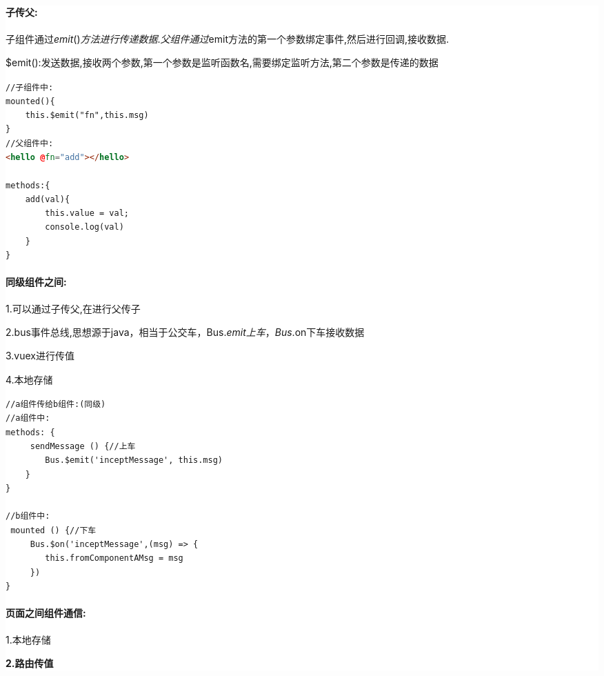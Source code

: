 #### 子传父:

子组件通过$emit()方法进行传递数据.父组件通过$emit方法的第一个参数绑定事件,然后进行回调,接收数据.

$emit():发送数据,接收两个参数,第一个参数是监听函数名,需要绑定监听方法,第二个参数是传递的数据

```html
//子组件中:
mounted(){
	this.$emit("fn",this.msg)
}
//父组件中:
<hello @fn="add"></hello>

methods:{
	add(val){
		this.value = val;
		console.log(val)
	}
}
```

#### 同级组件之间:

1.可以通过子传父,在进行父传子

2.bus事件总线,思想源于java，相当于公交车，Bus.$emit上车，Bus.$on下车接收数据

3.vuex进行传值

4.本地存储

```html
//a组件传给b组件:(同级)
//a组件中:
methods: {
     sendMessage () {//上车
    	Bus.$emit('inceptMessage', this.msg) 
	}
}

//b组件中:
 mounted () {//下车
     Bus.$on('inceptMessage',(msg) => {
        this.fromComponentAMsg = msg
     })
}

```



#### 页面之间组件通信:

1.本地存储

**2.路由传值**
